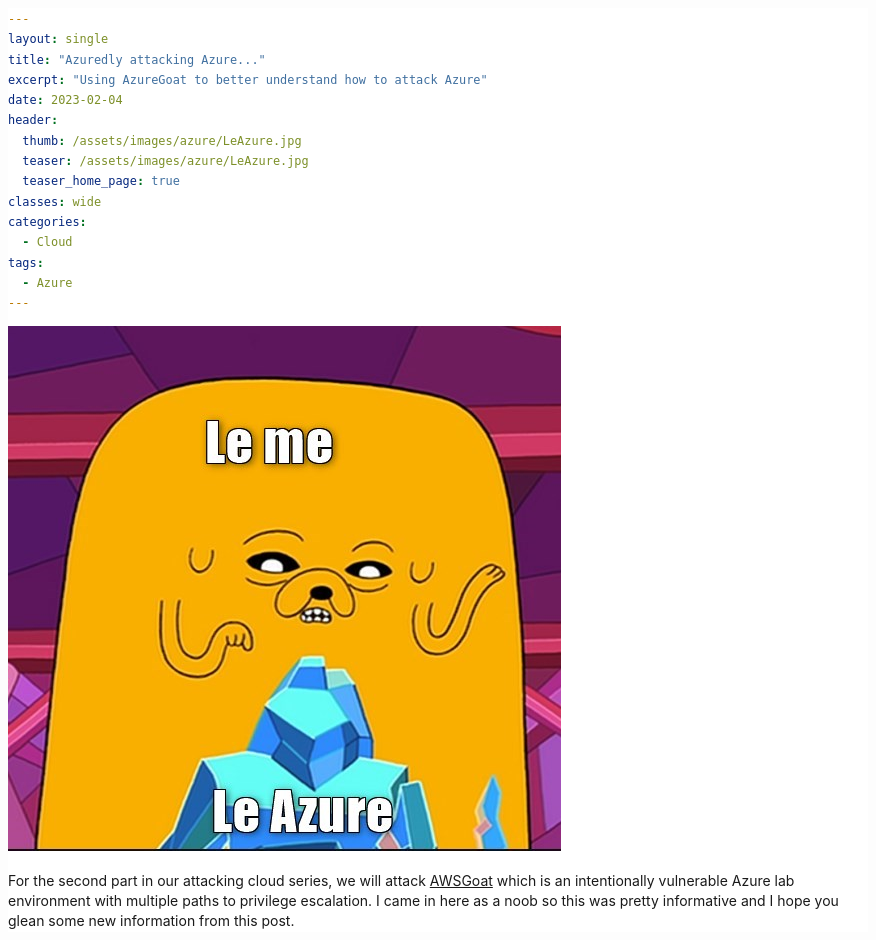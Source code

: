 ```yaml
---
layout: single
title: "Azuredly attacking Azure..."
excerpt: "Using AzureGoat to better understand how to attack Azure"
date: 2023-02-04
header:
  thumb: /assets/images/azure/LeAzure.jpg
  teaser: /assets/images/azure/LeAzure.jpg
  teaser_home_page: true
classes: wide
categories:
  - Cloud
tags:
  - Azure
---
```



![LeMe_LeAzure](/assets/images/azure/LeAzure.jpg)

For the second part in our attacking cloud series, we will attack [AWSGoat](https://github.com/ine-labs/AzureGoat) which is an intentionally vulnerable Azure lab environment with multiple paths to privilege escalation. I came in here as a noob so this was pretty informative and I hope you glean some new information from this post.     
